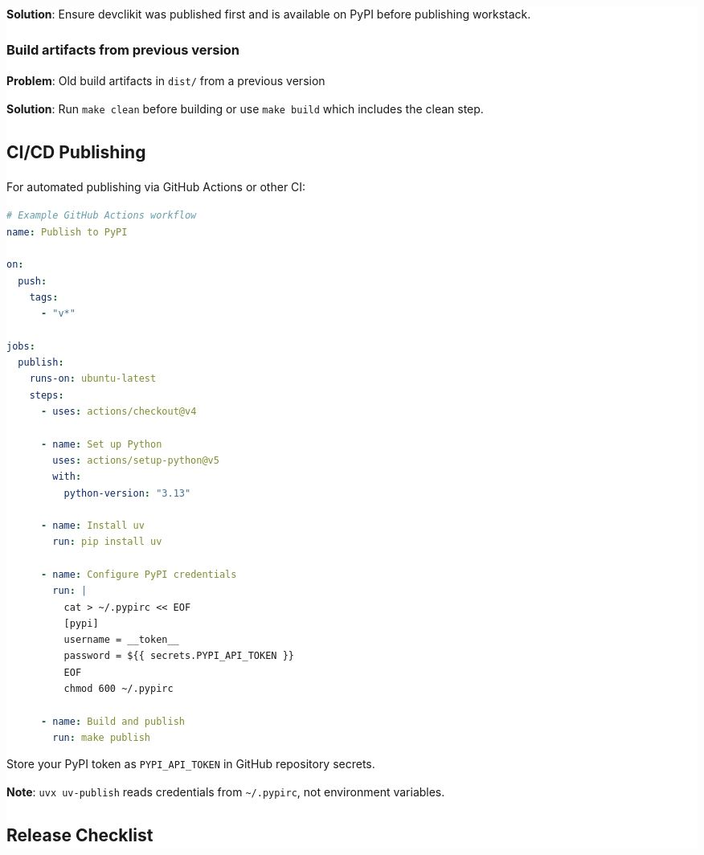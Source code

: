 **Solution**: Ensure devclikit was published first and is available on PyPI before publishing workstack.

### Build artifacts from previous version

**Problem**: Old build artifacts in `dist/` from a previous version

**Solution**: Run `make clean` before building or use `make build` which includes the clean step.

## CI/CD Publishing

For automated publishing via GitHub Actions or other CI:

```yaml
# Example GitHub Actions workflow
name: Publish to PyPI

on:
  push:
    tags:
      - "v*"

jobs:
  publish:
    runs-on: ubuntu-latest
    steps:
      - uses: actions/checkout@v4

      - name: Set up Python
        uses: actions/setup-python@v5
        with:
          python-version: "3.13"

      - name: Install uv
        run: pip install uv

      - name: Configure PyPI credentials
        run: |
          cat > ~/.pypirc << EOF
          [pypi]
          username = __token__
          password = ${{ secrets.PYPI_API_TOKEN }}
          EOF
          chmod 600 ~/.pypirc

      - name: Build and publish
        run: make publish
```

Store your PyPI token as `PYPI_API_TOKEN` in GitHub repository secrets.

**Note**: `uvx uv-publish` reads credentials from `~/.pypirc`, not environment variables.

## Release Checklist
